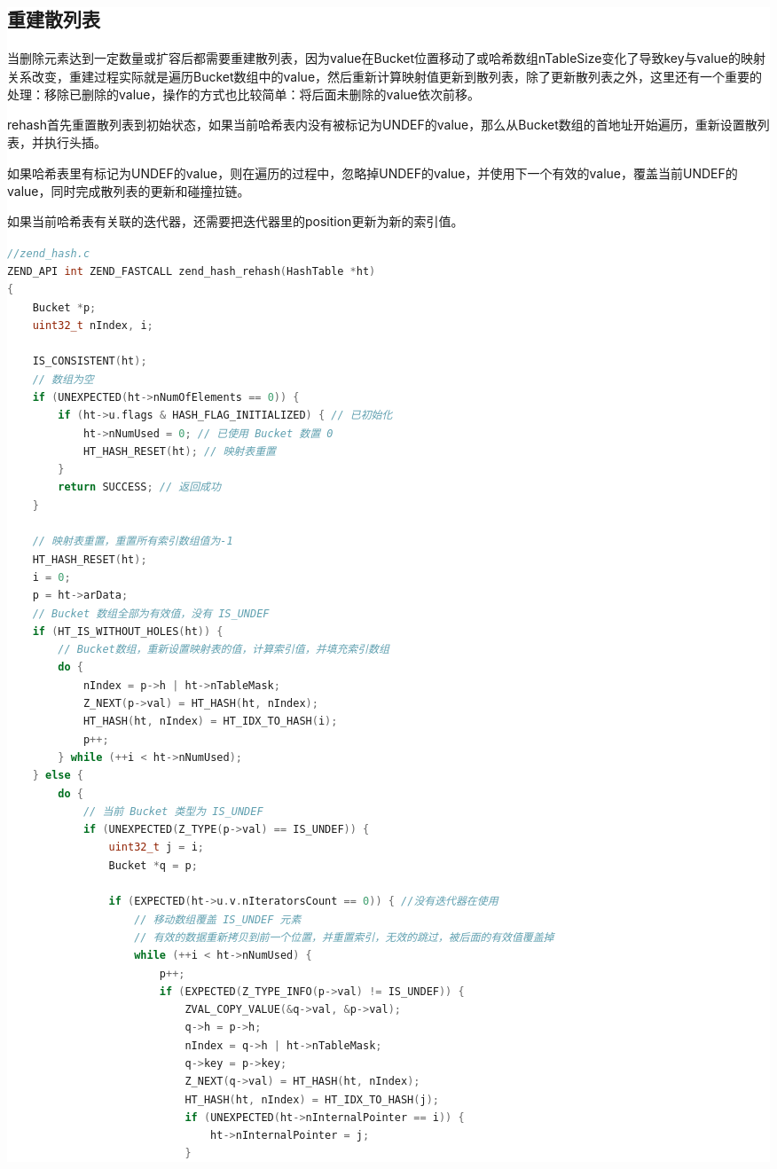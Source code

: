```c
```

## 重建散列表
当删除元素达到一定数量或扩容后都需要重建散列表，因为value在Bucket位置移动了或哈希数组nTableSize变化了导致key与value的映射关系改变，重建过程实际就是遍历Bucket数组中的value，然后重新计算映射值更新到散列表，除了更新散列表之外，这里还有一个重要的处理：移除已删除的value，操作的方式也比较简单：将后面未删除的value依次前移。

rehash首先重置散列表到初始状态，如果当前哈希表内没有被标记为UNDEF的value，那么从Bucket数组的首地址开始遍历，重新设置散列表，并执行头插。

如果哈希表里有标记为UNDEF的value，则在遍历的过程中，忽略掉UNDEF的value，并使用下一个有效的value，覆盖当前UNDEF的value，同时完成散列表的更新和碰撞拉链。

如果当前哈希表有关联的迭代器，还需要把迭代器里的position更新为新的索引值。

```c
//zend_hash.c
ZEND_API int ZEND_FASTCALL zend_hash_rehash(HashTable *ht)
{
    Bucket *p;
    uint32_t nIndex, i;

    IS_CONSISTENT(ht);
    // 数组为空
    if (UNEXPECTED(ht->nNumOfElements == 0)) {
        if (ht->u.flags & HASH_FLAG_INITIALIZED) { // 已初始化
            ht->nNumUsed = 0; // 已使用 Bucket 数置 0
            HT_HASH_RESET(ht); // 映射表重置
        }
        return SUCCESS; // 返回成功
    }

    // 映射表重置，重置所有索引数组值为-1
    HT_HASH_RESET(ht);
    i = 0;
    p = ht->arData;
    // Bucket 数组全部为有效值，没有 IS_UNDEF
    if (HT_IS_WITHOUT_HOLES(ht)) {
        // Bucket数组，重新设置映射表的值，计算索引值，并填充索引数组
        do {
            nIndex = p->h | ht->nTableMask;
            Z_NEXT(p->val) = HT_HASH(ht, nIndex);
            HT_HASH(ht, nIndex) = HT_IDX_TO_HASH(i);
            p++;
        } while (++i < ht->nNumUsed);
    } else {
        do {
            // 当前 Bucket 类型为 IS_UNDEF
            if (UNEXPECTED(Z_TYPE(p->val) == IS_UNDEF)) {
                uint32_t j = i;
                Bucket *q = p;

                if (EXPECTED(ht->u.v.nIteratorsCount == 0)) { //没有迭代器在使用
                    // 移动数组覆盖 IS_UNDEF 元素
                    // 有效的数据重新拷贝到前一个位置，并重置索引，无效的跳过，被后面的有效值覆盖掉
                    while (++i < ht->nNumUsed) {
                        p++;
                        if (EXPECTED(Z_TYPE_INFO(p->val) != IS_UNDEF)) {
                            ZVAL_COPY_VALUE(&q->val, &p->val);
                            q->h = p->h;
                            nIndex = q->h | ht->nTableMask;
                            q->key = p->key;
                            Z_NEXT(q->val) = HT_HASH(ht, nIndex);
                            HT_HASH(ht, nIndex) = HT_IDX_TO_HASH(j);
                            if (UNEXPECTED(ht->nInternalPointer == i)) {
                                ht->nInternalPointer = j;
                            }
```